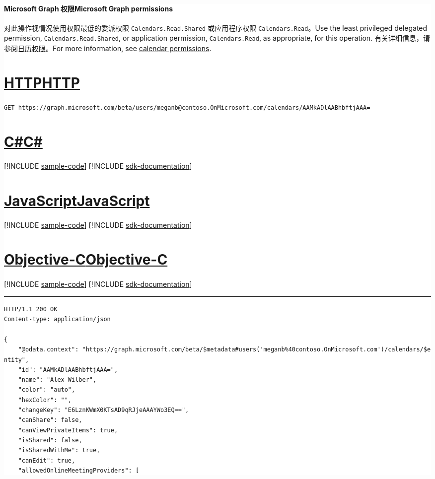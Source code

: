 #### <a name="microsoft-graph-permissions"></a><span data-ttu-id="c136f-212">Microsoft Graph 权限</span><span class="sxs-lookup"><span data-stu-id="c136f-212">Microsoft Graph permissions</span></span>
<span data-ttu-id="c136f-213">对此操作视情况使用权限最低的委派权限 `Calendars.Read.Shared` 或应用程序权限 `Calendars.Read`。</span><span class="sxs-lookup"><span data-stu-id="c136f-213">Use the least privileged delegated permission, `Calendars.Read.Shared`, or application permission, `Calendars.Read`, as appropriate, for this operation.</span></span> <span data-ttu-id="c136f-214">有关详细信息，请参阅[日历权限](permissions-reference.md#calendars-permissions)。</span><span class="sxs-lookup"><span data-stu-id="c136f-214">For more information, see [calendar permissions](permissions-reference.md#calendars-permissions).</span></span>

# <a name="http"></a>[<span data-ttu-id="c136f-215">HTTP</span><span class="sxs-lookup"><span data-stu-id="c136f-215">HTTP</span></span>](#tab/http)

```msgraph-interactive
GET https://graph.microsoft.com/beta/users/meganb@contoso.OnMicrosoft.com/calendars/AAMkADlAABhbftjAAA=
```
# <a name="c"></a>[<span data-ttu-id="c136f-216">C#</span><span class="sxs-lookup"><span data-stu-id="c136f-216">C#</span></span>](#tab/csharp)
[!INCLUDE [sample-code](../includes/snippets/csharp/get-calendar-props-delegate-csharp-snippets.md)]
[!INCLUDE [sdk-documentation](../includes/snippets/snippets-sdk-documentation-link.md)]

# <a name="javascript"></a>[<span data-ttu-id="c136f-217">JavaScript</span><span class="sxs-lookup"><span data-stu-id="c136f-217">JavaScript</span></span>](#tab/javascript)
[!INCLUDE [sample-code](../includes/snippets/javascript/get-calendar-props-delegate-javascript-snippets.md)]
[!INCLUDE [sdk-documentation](../includes/snippets/snippets-sdk-documentation-link.md)]

# <a name="objective-c"></a>[<span data-ttu-id="c136f-218">Objective-C</span><span class="sxs-lookup"><span data-stu-id="c136f-218">Objective-C</span></span>](#tab/objc)
[!INCLUDE [sample-code](../includes/snippets/objc/get-calendar-props-delegate-objc-snippets.md)]
[!INCLUDE [sdk-documentation](../includes/snippets/snippets-sdk-documentation-link.md)]

---



```http
HTTP/1.1 200 OK
Content-type: application/json

{
    "@odata.context": "https://graph.microsoft.com/beta/$metadata#users('meganb%40contoso.OnMicrosoft.com')/calendars/$entity",
    "id": "AAMkADlAABhbftjAAA=",
    "name": "Alex Wilber",
    "color": "auto",
    "hexColor": "",
    "changeKey": "E6LznKWmX0KTsAD9qRJjeAAAYWo3EQ==",
    "canShare": false,
    "canViewPrivateItems": true,
    "isShared": false,
    "isSharedWithMe": true,
    "canEdit": true,
    "allowedOnlineMeetingProviders": [
```